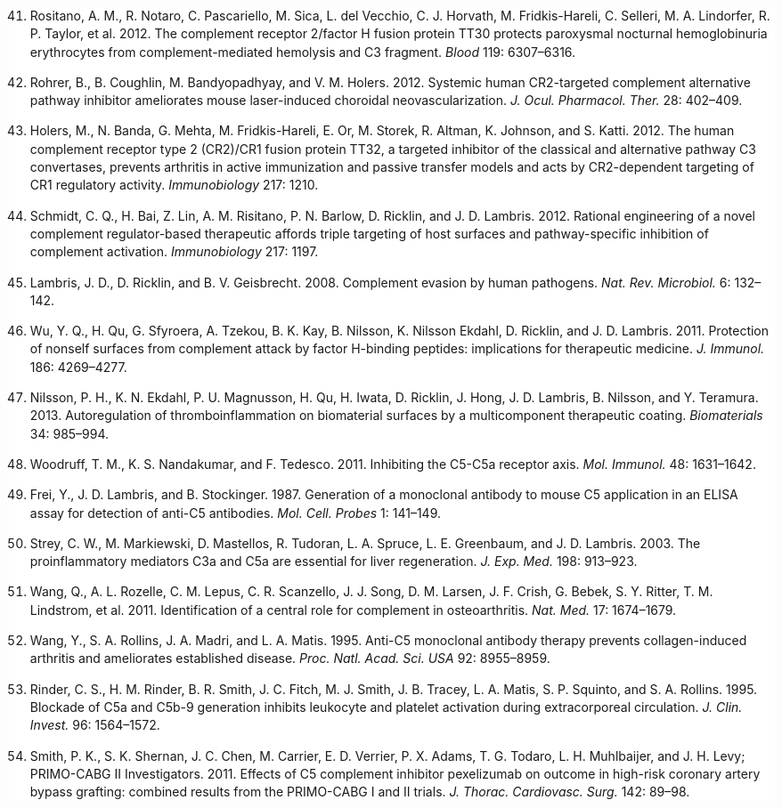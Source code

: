 41. Rositano, A. M., R. Notaro, C. Pascariello, M. Sica, L. del Vecchio, C. J. Horvath, M. Fridkis-Hareli, C. Selleri, M. A. Lindorfer, R. P. Taylor, et al. 2012. The complement receptor 2/factor H fusion protein TT30 protects paroxysmal nocturnal hemoglobinuria erythrocytes from complement-mediated hemolysis and C3 fragment. *Blood* 119: 6307–6316.

42. Rohrer, B., B. Coughlin, M. Bandyopadhyay, and V. M. Holers. 2012. Systemic human CR2-targeted complement alternative pathway inhibitor ameliorates mouse laser-induced choroidal neovascularization. *J. Ocul. Pharmacol. Ther.* 28: 402–409.

43. Holers, M., N. Banda, G. Mehta, M. Fridkis-Hareli, E. Or, M. Storek, R. Altman, K. Johnson, and S. Katti. 2012. The human complement receptor type 2 (CR2)/CR1 fusion protein TT32, a targeted inhibitor of the classical and alternative pathway C3 convertases, prevents arthritis in active immunization and passive transfer models and acts by CR2-dependent targeting of CR1 regulatory activity. *Immunobiology* 217: 1210.

44. Schmidt, C. Q., H. Bai, Z. Lin, A. M. Risitano, P. N. Barlow, D. Ricklin, and J. D. Lambris. 2012. Rational engineering of a novel complement regulator-based therapeutic affords triple targeting of host surfaces and pathway-specific inhibition of complement activation. *Immunobiology* 217: 1197.

45. Lambris, J. D., D. Ricklin, and B. V. Geisbrecht. 2008. Complement evasion by human pathogens. *Nat. Rev. Microbiol.* 6: 132–142.

46. Wu, Y. Q., H. Qu, G. Sfyroera, A. Tzekou, B. K. Kay, B. Nilsson, K. Nilsson Ekdahl, D. Ricklin, and J. D. Lambris. 2011. Protection of nonself surfaces from complement attack by factor H-binding peptides: implications for therapeutic medicine. *J. Immunol.* 186: 4269–4277.

47. Nilsson, P. H., K. N. Ekdahl, P. U. Magnusson, H. Qu, H. Iwata, D. Ricklin, J. Hong, J. D. Lambris, B. Nilsson, and Y. Teramura. 2013. Autoregulation of thromboinflammation on biomaterial surfaces by a multicomponent therapeutic coating. *Biomaterials* 34: 985–994.

48. Woodruff, T. M., K. S. Nandakumar, and F. Tedesco. 2011. Inhibiting the C5-C5a receptor axis. *Mol. Immunol.* 48: 1631–1642.

49. Frei, Y., J. D. Lambris, and B. Stockinger. 1987. Generation of a monoclonal antibody to mouse C5 application in an ELISA assay for detection of anti-C5 antibodies. *Mol. Cell. Probes* 1: 141–149.

50. Strey, C. W., M. Markiewski, D. Mastellos, R. Tudoran, L. A. Spruce, L. E. Greenbaum, and J. D. Lambris. 2003. The proinflammatory mediators C3a and C5a are essential for liver regeneration. *J. Exp. Med.* 198: 913–923.

51. Wang, Q., A. L. Rozelle, C. M. Lepus, C. R. Scanzello, J. J. Song, D. M. Larsen, J. F. Crish, G. Bebek, S. Y. Ritter, T. M. Lindstrom, et al. 2011. Identification of a central role for complement in osteoarthritis. *Nat. Med.* 17: 1674–1679.

52. Wang, Y., S. A. Rollins, J. A. Madri, and L. A. Matis. 1995. Anti-C5 monoclonal antibody therapy prevents collagen-induced arthritis and ameliorates established disease. *Proc. Natl. Acad. Sci. USA* 92: 8955–8959.

53. Rinder, C. S., H. M. Rinder, B. R. Smith, J. C. Fitch, M. J. Smith, J. B. Tracey, L. A. Matis, S. P. Squinto, and S. A. Rollins. 1995. Blockade of C5a and C5b-9 generation inhibits leukocyte and platelet activation during extracorporeal circulation. *J. Clin. Invest.* 96: 1564–1572.

54. Smith, P. K., S. K. Shernan, J. C. Chen, M. Carrier, E. D. Verrier, P. X. Adams, T. G. Todaro, L. H. Muhlbaijer, and J. H. Levy; PRIMO-CABG II Investigators. 2011. Effects of C5 complement inhibitor pexelizumab on outcome in high-risk coronary artery bypass grafting: combined results from the PRIMO-CABG I and II trials. *J. Thorac. Cardiovasc. Surg.* 142: 89–98.
